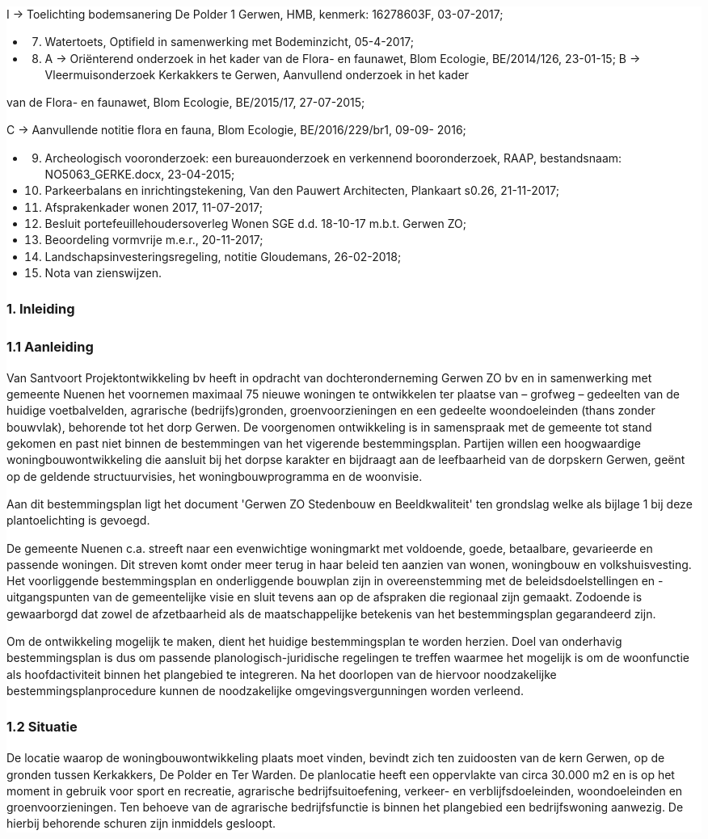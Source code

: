 I -> Toelichting bodemsanering De Polder 1 Gerwen, HMB, kenmerk: 16278603F, 03-07-2017;

- 7. Watertoets, Optifield in samenwerking met Bodeminzicht, 05-4-2017;
- 8. A -> Oriënterend onderzoek in het kader van de Flora- en faunawet, Blom Ecologie, BE/2014/126, 23-01-15; B -> Vleermuisonderzoek Kerkakkers te Gerwen, Aanvullend onderzoek in het kader

van de Flora- en faunawet, Blom Ecologie, BE/2015/17, 27-07-2015;

C -> Aanvullende notitie flora en fauna, Blom Ecologie, BE/2016/229/br1, 09-09- 2016;

- 9. Archeologisch vooronderzoek: een bureauonderzoek en verkennend booronderzoek, RAAP, bestandsnaam: NO5063_GERKE.docx, 23-04-2015;
- 10. Parkeerbalans en inrichtingstekening, Van den Pauwert Architecten, Plankaart s0.26, 21-11-2017;
- 11. Afsprakenkader wonen 2017, 11-07-2017;
- 12. Besluit portefeuillehoudersoverleg Wonen SGE d.d. 18-10-17 m.b.t. Gerwen ZO;
- 13. Beoordeling vormvrije m.e.r., 20-11-2017;
- 14. Landschapsinvesteringsregeling, notitie Gloudemans, 26-02-2018;
- 15. Nota van zienswijzen.

### **1. Inleiding**

### **1.1 Aanleiding**

Van Santvoort Projektontwikkeling bv heeft in opdracht van dochteronderneming Gerwen ZO bv en in samenwerking met gemeente Nuenen het voornemen maximaal 75 nieuwe woningen te ontwikkelen ter plaatse van – grofweg – gedeelten van de huidige voetbalvelden, agrarische (bedrijfs)gronden, groenvoorzieningen en een gedeelte woondoeleinden (thans zonder bouwvlak), behorende tot het dorp Gerwen. De voorgenomen ontwikkeling is in samenspraak met de gemeente tot stand gekomen en past niet binnen de bestemmingen van het vigerende bestemmingsplan. Partijen willen een hoogwaardige woningbouwontwikkeling die aansluit bij het dorpse karakter en bijdraagt aan de leefbaarheid van de dorpskern Gerwen, geënt op de geldende structuurvisies, het woningbouwprogramma en de woonvisie.

Aan dit bestemmingsplan ligt het document 'Gerwen ZO Stedenbouw en Beeldkwaliteit' ten grondslag welke als bijlage 1 bij deze plantoelichting is gevoegd.

De gemeente Nuenen c.a. streeft naar een evenwichtige woningmarkt met voldoende, goede, betaalbare, gevarieerde en passende woningen. Dit streven komt onder meer terug in haar beleid ten aanzien van wonen, woningbouw en volkshuisvesting. Het voorliggende bestemmingsplan en onderliggende bouwplan zijn in overeenstemming met de beleidsdoelstellingen en -uitgangspunten van de gemeentelijke visie en sluit tevens aan op de afspraken die regionaal zijn gemaakt. Zodoende is gewaarborgd dat zowel de afzetbaarheid als de maatschappelijke betekenis van het bestemmingsplan gegarandeerd zijn.

Om de ontwikkeling mogelijk te maken, dient het huidige bestemmingsplan te worden herzien. Doel van onderhavig bestemmingsplan is dus om passende planologisch-juridische regelingen te treffen waarmee het mogelijk is om de woonfunctie als hoofdactiviteit binnen het plangebied te integreren. Na het doorlopen van de hiervoor noodzakelijke bestemmingsplanprocedure kunnen de noodzakelijke omgevingsvergunningen worden verleend.

### **1.2 Situatie**

De locatie waarop de woningbouwontwikkeling plaats moet vinden, bevindt zich ten zuidoosten van de kern Gerwen, op de gronden tussen Kerkakkers, De Polder en Ter Warden. De planlocatie heeft een oppervlakte van circa 30.000 m2 en is op het moment in gebruik voor sport en recreatie, agrarische bedrijfsuitoefening, verkeer- en verblijfsdoeleinden, woondoeleinden en groenvoorzieningen. Ten behoeve van de agrarische bedrijfsfunctie is binnen het plangebied een bedrijfswoning aanwezig. De hierbij behorende schuren zijn inmiddels gesloopt.
